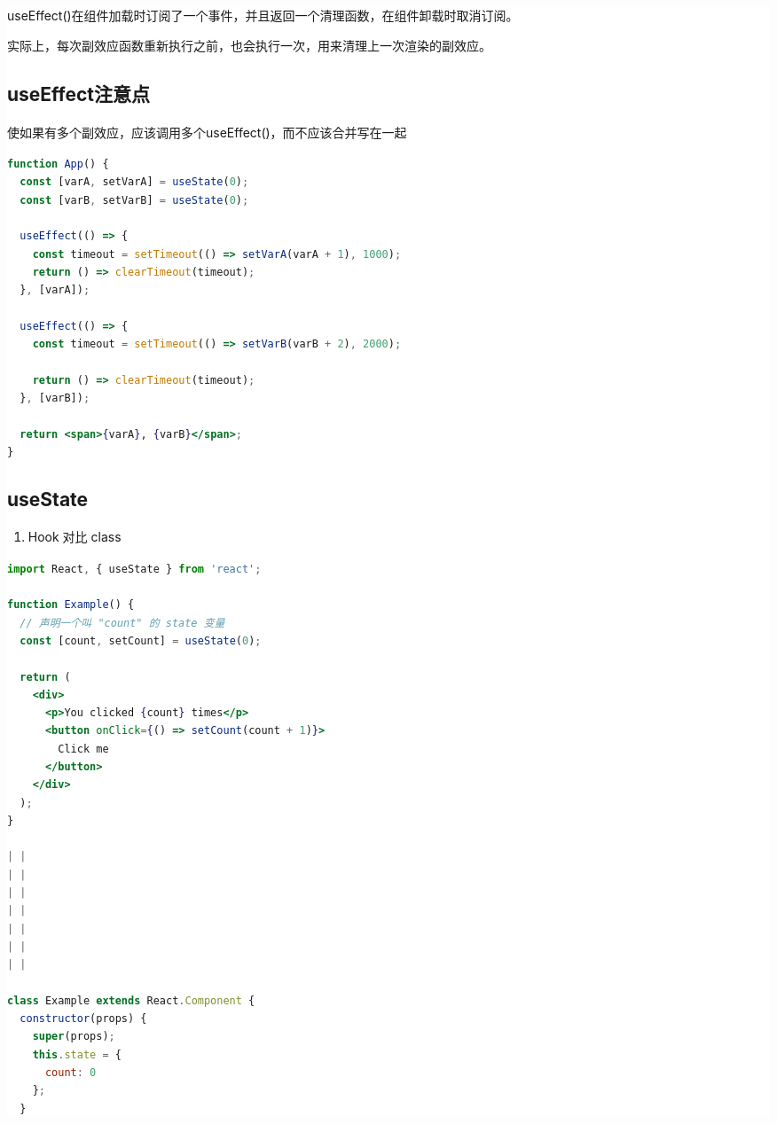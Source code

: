 useEffect()在组件加载时订阅了一个事件，并且返回一个清理函数，在组件卸载时取消订阅。

实际上，每次副效应函数重新执行之前，也会执行一次，用来清理上一次渲染的副效应。

## useEffect注意点

使如果有多个副效应，应该调用多个useEffect()，而不应该合并写在一起

```jsx
function App() {
  const [varA, setVarA] = useState(0);
  const [varB, setVarB] = useState(0);

  useEffect(() => {
    const timeout = setTimeout(() => setVarA(varA + 1), 1000);
    return () => clearTimeout(timeout);
  }, [varA]);

  useEffect(() => {
    const timeout = setTimeout(() => setVarB(varB + 2), 2000);

    return () => clearTimeout(timeout);
  }, [varB]);

  return <span>{varA}, {varB}</span>;
}
```

## useState

1. Hook 对比 class

```jsx
import React, { useState } from 'react';

function Example() {
  // 声明一个叫 "count" 的 state 变量
  const [count, setCount] = useState(0);

  return (
    <div>
      <p>You clicked {count} times</p>
      <button onClick={() => setCount(count + 1)}>
        Click me
      </button>
    </div>
  );
}

| |
| |
| |
| |
| |
| |
| |

class Example extends React.Component {
  constructor(props) {
    super(props);
    this.state = {
      count: 0
    };
  }

```